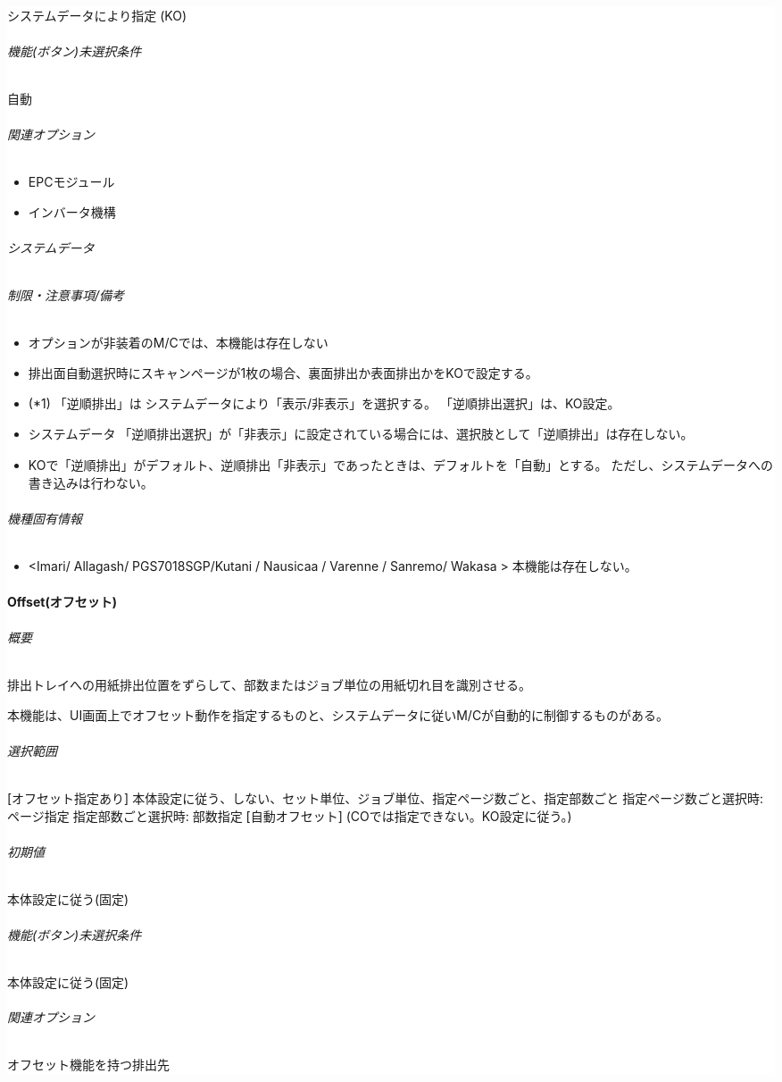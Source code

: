 システムデータにより指定 (KO)

###### 機能(ボタン)未選択条件

自動

###### 関連オプション

-   EPCモジュール

-   インバータ機構

###### システムデータ

###### 制限・注意事項/備考

-   オプションが非装着のM/Cでは、本機能は存在しない 

-   排出面自動選択時にスキャンページが1枚の場合、裏面排出か表面排出かをKOで設定する。

-   (\*1) 「逆順排出」は システムデータにより「表示/非表示」を選択する。
    「逆順排出選択」は、KO設定。

-   システムデータ
    「逆順排出選択」が「非表示」に設定されている場合には、選択肢として「逆順排出」は存在しない。

-   KOで「逆順排出」がデフォルト、逆順排出「非表示」であったときは、デフォルトを「自動」とする。
    ただし、システムデータへの書き込みは行わない。

###### 機種固有情報

-   &lt;Imari/ Allagash/ PGS7018SGP/Kutani / Nausicaa / Varenne /
    Sanremo/ Wakasa &gt; 本機能は存在しない。

#### Offset(オフセット)

###### 概要

排出トレイへの用紙排出位置をずらして、部数またはジョブ単位の用紙切れ目を識別させる。

本機能は、UI画面上でオフセット動作を指定するものと、システムデータに従いM/Cが自動的に制御するものがある。

###### 選択範囲
\[オフセット指定あり\]
本体設定に従う、しない、セット単位、ジョブ単位、指定ページ数ごと、指定部数ごと
指定ページ数ごと選択時: ページ指定
指定部数ごと選択時: 部数指定
\[自動オフセット\] (COでは指定できない。KO設定に従う。)

###### 初期値

本体設定に従う(固定)

###### 機能(ボタン)未選択条件

本体設定に従う(固定)

###### 関連オプション

オフセット機能を持つ排出先
